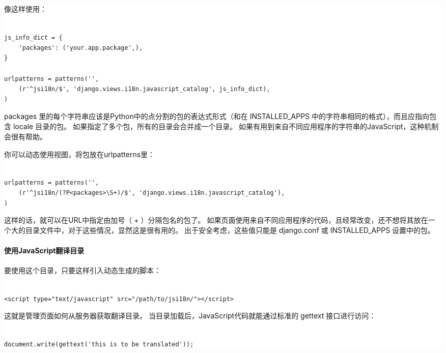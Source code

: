 
像这样使用：



```

js_info_dict = {
    'packages': ('your.app.package',),
}

urlpatterns = patterns('',
    (r'^jsi18n/$', 'django.views.i18n.javascript_catalog', js_info_dict),
)

```

packages 里的每个字符串应该是Python中的点分割的包的表达式形式（和在 INSTALLED_APPS 中的字符串相同的格式），而且应指向包含 locale 目录的包。 如果指定了多个包，所有的目录会合并成一个目录。 如果有用到来自不同应用程序的字符串的JavaScript，这种机制会很有帮助。


你可以动态使用视图，将包放在urlpatterns里：



```

urlpatterns = patterns('',
    (r'^jsi18n/(?P<packages>\S+)/$', 'django.views.i18n.javascript_catalog'),
)

```

这样的话，就可以在URL中指定由加号（ + ）分隔包名的包了。 如果页面使用来自不同应用程序的代码，且经常改变，还不想将其放在一个大的目录文件中，对于这些情况，显然这是很有用的。 出于安全考虑，这些值只能是 django.conf 或 INSTALLED_APPS 设置中的包。







#### 使用JavaScript翻译目录


要使用这个目录，只要这样引入动态生成的脚本：



```

<script type="text/javascript" src="/path/to/jsi18n/"></script>

```

这就是管理页面如何从服务器获取翻译目录。 当目录加载后，JavaScript代码就能通过标准的 gettext 接口进行访问：



```

document.write(gettext('this is to be translated'));

```
